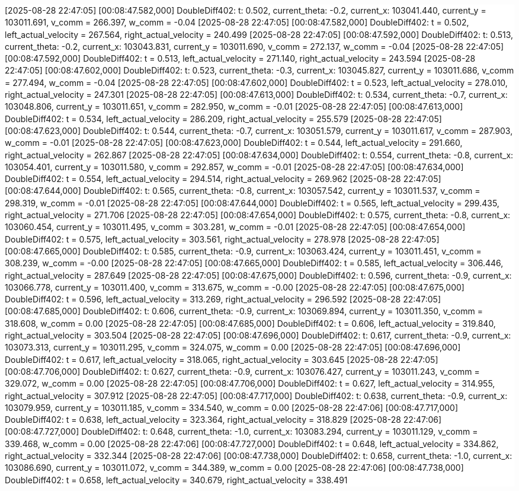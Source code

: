 [2025-08-28 22:47:05] [00:08:47.582,000] <inf> DoubleDiff402: t: 0.502, current_theta: -0.2, current_x: 103041.440, current_y = 103011.691, v_comm = 266.397, w_comm = -0.04
[2025-08-28 22:47:05] [00:08:47.582,000] <inf> DoubleDiff402: t = 0.502, left_actual_velocity = 267.564, right_actual_velocity = 240.499
[2025-08-28 22:47:05] [00:08:47.592,000] <inf> DoubleDiff402: t: 0.513, current_theta: -0.2, current_x: 103043.831, current_y = 103011.690, v_comm = 272.137, w_comm = -0.04
[2025-08-28 22:47:05] [00:08:47.592,000] <inf> DoubleDiff402: t = 0.513, left_actual_velocity = 271.140, right_actual_velocity = 243.594
[2025-08-28 22:47:05] [00:08:47.602,000] <inf> DoubleDiff402: t: 0.523, current_theta: -0.3, current_x: 103045.827, current_y = 103011.686, v_comm = 277.494, w_comm = -0.04
[2025-08-28 22:47:05] [00:08:47.602,000] <inf> DoubleDiff402: t = 0.523, left_actual_velocity = 278.010, right_actual_velocity = 247.301
[2025-08-28 22:47:05] [00:08:47.613,000] <inf> DoubleDiff402: t: 0.534, current_theta: -0.7, current_x: 103048.806, current_y = 103011.651, v_comm = 282.950, w_comm = -0.01
[2025-08-28 22:47:05] [00:08:47.613,000] <inf> DoubleDiff402: t = 0.534, left_actual_velocity = 286.209, right_actual_velocity = 255.579
[2025-08-28 22:47:05] [00:08:47.623,000] <inf> DoubleDiff402: t: 0.544, current_theta: -0.7, current_x: 103051.579, current_y = 103011.617, v_comm = 287.903, w_comm = -0.01
[2025-08-28 22:47:05] [00:08:47.623,000] <inf> DoubleDiff402: t = 0.544, left_actual_velocity = 291.660, right_actual_velocity = 262.867
[2025-08-28 22:47:05] [00:08:47.634,000] <inf> DoubleDiff402: t: 0.554, current_theta: -0.8, current_x: 103054.401, current_y = 103011.580, v_comm = 292.857, w_comm = -0.01
[2025-08-28 22:47:05] [00:08:47.634,000] <inf> DoubleDiff402: t = 0.554, left_actual_velocity = 294.514, right_actual_velocity = 269.962
[2025-08-28 22:47:05] [00:08:47.644,000] <inf> DoubleDiff402: t: 0.565, current_theta: -0.8, current_x: 103057.542, current_y = 103011.537, v_comm = 298.319, w_comm = -0.01
[2025-08-28 22:47:05] [00:08:47.644,000] <inf> DoubleDiff402: t = 0.565, left_actual_velocity = 299.435, right_actual_velocity = 271.706
[2025-08-28 22:47:05] [00:08:47.654,000] <inf> DoubleDiff402: t: 0.575, current_theta: -0.8, current_x: 103060.454, current_y = 103011.495, v_comm = 303.281, w_comm = -0.01
[2025-08-28 22:47:05] [00:08:47.654,000] <inf> DoubleDiff402: t = 0.575, left_actual_velocity = 303.561, right_actual_velocity = 278.978
[2025-08-28 22:47:05] [00:08:47.665,000] <inf> DoubleDiff402: t: 0.585, current_theta: -0.9, current_x: 103063.424, current_y = 103011.451, v_comm = 308.239, w_comm = -0.00
[2025-08-28 22:47:05] [00:08:47.665,000] <inf> DoubleDiff402: t = 0.585, left_actual_velocity = 306.446, right_actual_velocity = 287.649
[2025-08-28 22:47:05] [00:08:47.675,000] <inf> DoubleDiff402: t: 0.596, current_theta: -0.9, current_x: 103066.778, current_y = 103011.400, v_comm = 313.675, w_comm = -0.00
[2025-08-28 22:47:05] [00:08:47.675,000] <inf> DoubleDiff402: t = 0.596, left_actual_velocity = 313.269, right_actual_velocity = 296.592
[2025-08-28 22:47:05] [00:08:47.685,000] <inf> DoubleDiff402: t: 0.606, current_theta: -0.9, current_x: 103069.894, current_y = 103011.350, v_comm = 318.608, w_comm = 0.00
[2025-08-28 22:47:05] [00:08:47.685,000] <inf> DoubleDiff402: t = 0.606, left_actual_velocity = 319.840, right_actual_velocity = 303.504
[2025-08-28 22:47:05] [00:08:47.696,000] <inf> DoubleDiff402: t: 0.617, current_theta: -0.9, current_x: 103073.313, current_y = 103011.295, v_comm = 324.075, w_comm = 0.00
[2025-08-28 22:47:05] [00:08:47.696,000] <inf> DoubleDiff402: t = 0.617, left_actual_velocity = 318.065, right_actual_velocity = 303.645
[2025-08-28 22:47:05] [00:08:47.706,000] <inf> DoubleDiff402: t: 0.627, current_theta: -0.9, current_x: 103076.427, current_y = 103011.243, v_comm = 329.072, w_comm = 0.00
[2025-08-28 22:47:05] [00:08:47.706,000] <inf> DoubleDiff402: t = 0.627, left_actual_velocity = 314.955, right_actual_velocity = 307.912
[2025-08-28 22:47:05] [00:08:47.717,000] <inf> DoubleDiff402: t: 0.638, current_theta: -0.9, current_x: 103079.959, current_y = 103011.185, v_comm = 334.540, w_comm = 0.00
[2025-08-28 22:47:06] [00:08:47.717,000] <inf> DoubleDiff402: t = 0.638, left_actual_velocity = 323.364, right_actual_velocity = 318.829
[2025-08-28 22:47:06] [00:08:47.727,000] <inf> DoubleDiff402: t: 0.648, current_theta: -1.0, current_x: 103083.294, current_y = 103011.129, v_comm = 339.468, w_comm = 0.00
[2025-08-28 22:47:06] [00:08:47.727,000] <inf> DoubleDiff402: t = 0.648, left_actual_velocity = 334.862, right_actual_velocity = 332.344
[2025-08-28 22:47:06] [00:08:47.738,000] <inf> DoubleDiff402: t: 0.658, current_theta: -1.0, current_x: 103086.690, current_y = 103011.072, v_comm = 344.389, w_comm = 0.00
[2025-08-28 22:47:06] [00:08:47.738,000] <inf> DoubleDiff402: t = 0.658, left_actual_velocity = 340.679, right_actual_velocity = 338.491